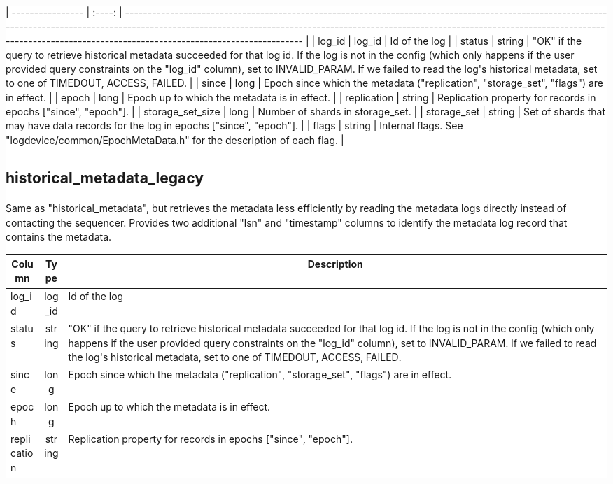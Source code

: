 | ---------------- | :----: | ------------------------------------------------------------------------------------------------------------------------------------------------------------------------------------------------------------------------------------------------------------------------------------------------------------------ |
| log_id           | log_id | Id of the log                                                                                                                                                                                                                                                                                                      |
| status           | string | "OK" if the query to retrieve historical metadata succeeded for that log id. If the log is not in the config (which only happens if the user provided query constraints on the "log_id" column), set to INVALID_PARAM. If we failed to read the log's historical metadata, set to one of TIMEDOUT, ACCESS, FAILED. |
| since            |  long  | Epoch since which the metadata ("replication", "storage_set", "flags") are in effect.                                                                                                                                                                                                                              |
| epoch            |  long  | Epoch up to which the metadata is in effect.                                                                                                                                                                                                                                                                       |
| replication      | string | Replication property for records in epochs ["since", "epoch"].                                                                                                                                                                                                                                                     |
| storage_set_size |  long  | Number of shards in storage_set.                                                                                                                                                                                                                                                                                   |
| storage_set      | string | Set of shards that may have data records for the log in epochs ["since", "epoch"].                                                                                                                                                                                                                                 |
| flags            | string | Internal flags. See "logdevice/common/EpochMetaData.h" for the description of each flag.                                                                                                                                                                                                                           |

## historical_metadata_legacy

Same as "historical_metadata", but retrieves the metadata less efficiently by
reading the metadata logs directly instead of contacting the sequencer. Provides
two additional "lsn" and "timestamp" columns to identify the metadata log record
that contains the metadata.

| Column           |  Type  | Description                                                                                                                                                                                                                                                                                                        |
| ---------------- | :----: | ------------------------------------------------------------------------------------------------------------------------------------------------------------------------------------------------------------------------------------------------------------------------------------------------------------------ |
| log_id           | log_id | Id of the log                                                                                                                                                                                                                                                                                                      |
| status           | string | "OK" if the query to retrieve historical metadata succeeded for that log id. If the log is not in the config (which only happens if the user provided query constraints on the "log_id" column), set to INVALID_PARAM. If we failed to read the log's historical metadata, set to one of TIMEDOUT, ACCESS, FAILED. |
| since            |  long  | Epoch since which the metadata ("replication", "storage_set", "flags") are in effect.                                                                                                                                                                                                                              |
| epoch            |  long  | Epoch up to which the metadata is in effect.                                                                                                                                                                                                                                                                       |
| replication      | string | Replication property for records in epochs ["since", "epoch"].                                                                                                                                                                                                                                                     |